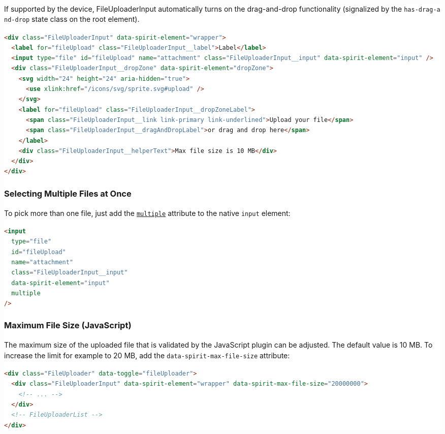 If supported by the device, FileUploaderInput automatically turns on the
drag-and-drop functionality (signalized by the `has-drag-and-drop` state class
on the root element).

```html
<div class="FileUploaderInput" data-spirit-element="wrapper">
  <label for="fileUpload" class="FileUploaderInput__label">Label</label>
  <input type="file" id="fileUpload" name="attachment" class="FileUploaderInput__input" data-spirit-element="input" />
  <div class="FileUploaderInput__dropZone" data-spirit-element="dropZone">
    <svg width="24" height="24" aria-hidden="true">
      <use xlink:href="/icons/svg/sprite.svg#upload" />
    </svg>
    <label for="fileUpload" class="FileUploaderInput__dropZoneLabel">
      <span class="FileUploaderInput__link link-primary link-underlined">Upload your file</span>
      <span class="FileUploaderInput__dragAndDropLabel">or drag and drop here</span>
    </label>
    <div class="FileUploaderInput__helperText">Max file size is 10 MB</div>
  </div>
</div>
```

### Selecting Multiple Files at Once

To pick more than one file, just add the [`multiple`][mdn-multiple] attribute to the native `input` element:

```html
<input
  type="file"
  id="fileUpload"
  name="attachment"
  class="FileUploaderInput__input"
  data-spirit-element="input"
  multiple
/>
```

### Maximum File Size (JavaScript)

The maximum size of the uploaded file that is validated by the JavaScript plugin can be adjusted. The default value is
10 MB. To increase the limit for example to 20 MB, add the `data-spirit-max-file-size` attribute:

```html
<div class="FileUploader" data-toggle="fileUploader">
  <div class="FileUploaderInput" data-spirit-element="wrapper" data-spirit-max-file-size="20000000">
    <!-- ... -->
  </div>
  <!-- FileUploaderList -->
</div>
```


[web-readme]: https://github.com/lmc-eu/spirit-design-system/blob/main/packages/web/README.md
[mdn-input-file]: https://developer.mozilla.org/en-US/docs/Web/HTML/Element/input/file
[mdn-multiple]: https://developer.mozilla.org/en-US/docs/Web/HTML/Element/input/file#multiple
[mdn-accept]: https://developer.mozilla.org/en-US/docs/Web/HTML/Attributes/accept
[mdn-template]: https://developer.mozilla.org/en-US/docs/Web/HTML/Element/template
[dictionary-validation]: https://github.com/lmc-eu/spirit-design-system/blob/main/docs/DICTIONARIES.md#validation
[prefixed]: https://github.com/lmc-eu/spirit-design-system/tree/main/packages/web#prefixing-css-class-names